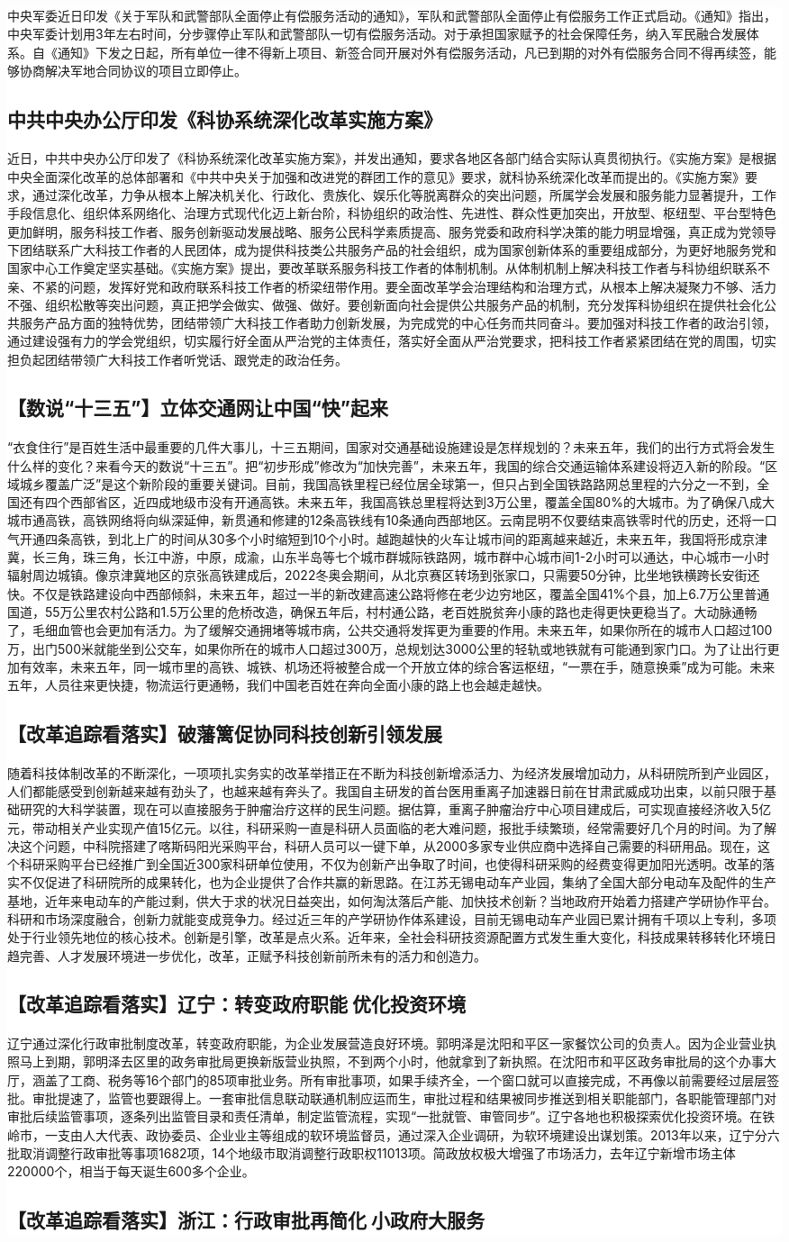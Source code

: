 
中央军委近日印发《关于军队和武警部队全面停止有偿服务活动的通知》，军队和武警部队全面停止有偿服务工作正式启动。《通知》指出，中央军委计划用3年左右时间，分步骤停止军队和武警部队一切有偿服务活动。对于承担国家赋予的社会保障任务，纳入军民融合发展体系。自《通知》下发之日起，所有单位一律不得新上项目、新签合同开展对外有偿服务活动，凡已到期的对外有偿服务合同不得再续签，能够协商解决军地合同协议的项目立即停止。


## 中共中央办公厅印发《科协系统深化改革实施方案》


近日，中共中央办公厅印发了《科协系统深化改革实施方案》，并发出通知，要求各地区各部门结合实际认真贯彻执行。《实施方案》是根据中央全面深化改革的总体部署和《中共中央关于加强和改进党的群团工作的意见》要求，就科协系统深化改革而提出的。《实施方案》要求，通过深化改革，力争从根本上解决机关化、行政化、贵族化、娱乐化等脱离群众的突出问题，所属学会发展和服务能力显著提升，工作手段信息化、组织体系网络化、治理方式现代化迈上新台阶，科协组织的政治性、先进性、群众性更加突出，开放型、枢纽型、平台型特色更加鲜明，服务科技工作者、服务创新驱动发展战略、服务公民科学素质提高、服务党委和政府科学决策的能力明显增强，真正成为党领导下团结联系广大科技工作者的人民团体，成为提供科技类公共服务产品的社会组织，成为国家创新体系的重要组成部分，为更好地服务党和国家中心工作奠定坚实基础。《实施方案》提出，要改革联系服务科技工作者的体制机制。从体制机制上解决科技工作者与科协组织联系不亲、不紧的问题，发挥好党和政府联系科技工作者的桥梁纽带作用。要全面改革学会治理结构和治理方式，从根本上解决凝聚力不够、活力不强、组织松散等突出问题，真正把学会做实、做强、做好。要创新面向社会提供公共服务产品的机制，充分发挥科协组织在提供社会化公共服务产品方面的独特优势，团结带领广大科技工作者助力创新发展，为完成党的中心任务而共同奋斗。要加强对科技工作者的政治引领，通过建设强有力的学会党组织，切实履行好全面从严治党的主体责任，落实好全面从严治党要求，把科技工作者紧紧团结在党的周围，切实担负起团结带领广大科技工作者听党话、跟党走的政治任务。


## 【数说“十三五”】立体交通网让中国“快”起来


“衣食住行”是百姓生活中最重要的几件大事儿，十三五期间，国家对交通基础设施建设是怎样规划的？未来五年，我们的出行方式将会发生什么样的变化？来看今天的数说“十三五”。把“初步形成”修改为“加快完善”，未来五年，我国的综合交通运输体系建设将迈入新的阶段。“区域城乡覆盖广泛”是这个新阶段的重要关键词。目前，我国高铁里程已经位居全球第一，但只占到全国铁路路网总里程的六分之一不到，全国还有四个西部省区，近四成地级市没有开通高铁。未来五年，我国高铁总里程将达到3万公里，覆盖全国80%的大城市。为了确保八成大城市通高铁，高铁网络将向纵深延伸，新贯通和修建的12条高铁线有10条通向西部地区。云南昆明不仅要结束高铁零时代的历史，还将一口气开通四条高铁，到北上广的时间从30多个小时缩短到10个小时。越跑越快的火车让城市间的距离越来越近，未来五年，我国将形成京津冀，长三角，珠三角，长江中游，中原，成渝，山东半岛等七个城市群城际铁路网，城市群中心城市间1-2小时可以通达，中心城市一小时辐射周边城镇。像京津冀地区的京张高铁建成后，2022冬奥会期间，从北京赛区转场到张家口，只需要50分钟，比坐地铁横跨长安街还快。不仅是铁路建设向中西部倾斜，未来五年，超过一半的新改建高速公路将修在老少边穷地区，覆盖全国41%个县，加上6.7万公里普通国道，55万公里农村公路和1.5万公里的危桥改造，确保五年后，村村通公路，老百姓脱贫奔小康的路也走得更快更稳当了。大动脉通畅了，毛细血管也会更加有活力。为了缓解交通拥堵等城市病，公共交通将发挥更为重要的作用。未来五年，如果你所在的城市人口超过100万，出门500米就能坐到公交车，如果你所在的城市人口超过300万，总规划达3000公里的轻轨或地铁就有可能通到家门口。为了让出行更加有效率，未来五年，同一城市里的高铁、城铁、机场还将被整合成一个开放立体的综合客运枢纽，“一票在手，随意换乘”成为可能。未来五年，人员往来更快捷，物流运行更通畅，我们中国老百姓在奔向全面小康的路上也会越走越快。


## 【改革追踪看落实】破藩篱促协同科技创新引领发展


随着科技体制改革的不断深化，一项项扎实务实的改革举措正在不断为科技创新增添活力、为经济发展增加动力，从科研院所到产业园区，人们都能感受到创新越来越有劲头了，也越来越有奔头了。我国自主研发的首台医用重离子加速器日前在甘肃武威成功出束，以前只限于基础研究的大科学装置，现在可以直接服务于肿瘤治疗这样的民生问题。据估算，重离子肿瘤治疗中心项目建成后，可实现直接经济收入5亿元，带动相关产业实现产值15亿元。以往，科研采购一直是科研人员面临的老大难问题，报批手续繁琐，经常需要好几个月的时间。为了解决这个问题，中科院搭建了喀斯码阳光采购平台，科研人员可以一键下单，从2000多家专业供应商中选择自己需要的科研用品。现在，这个科研采购平台已经推广到全国近300家科研单位使用，不仅为创新产出争取了时间，也使得科研采购的经费变得更加阳光透明。改革的落实不仅促进了科研院所的成果转化，也为企业提供了合作共赢的新思路。在江苏无锡电动车产业园，集纳了全国大部分电动车及配件的生产基地，近年来电动车的产能过剩，供大于求的状况日益突出，如何淘汰落后产能、加快技术创新？当地政府开始着力搭建产学研协作平台。科研和市场深度融合，创新力就能变成竞争力。经过近三年的产学研协作体系建设，目前无锡电动车产业园已累计拥有千项以上专利，多项处于行业领先地位的核心技术。创新是引擎，改革是点火系。近年来，全社会科研技资源配置方式发生重大变化，科技成果转移转化环境日趋完善、人才发展环境进一步优化，改革，正赋予科技创新前所未有的活力和创造力。


## 【改革追踪看落实】辽宁：转变政府职能 优化投资环境


辽宁通过深化行政审批制度改革，转变政府职能，为企业发展营造良好环境。郭明泽是沈阳和平区一家餐饮公司的负责人。因为企业营业执照马上到期，郭明泽去区里的政务审批局更换新版营业执照，不到两个小时，他就拿到了新执照。在沈阳市和平区政务审批局的这个办事大厅，涵盖了工商、税务等16个部门的85项审批业务。所有审批事项，如果手续齐全，一个窗口就可以直接完成，不再像以前需要经过层层签批。审批提速了，监管也要跟得上。一套审批信息联动联通机制应运而生，审批过程和结果被同步推送到相关职能部门，各职能管理部门对审批后续监管事项，逐条列出监管目录和责任清单，制定监管流程，实现“一批就管、审管同步”。辽宁各地也积极探索优化投资环境。在铁岭市，一支由人大代表、政协委员、企业业主等组成的软环境监督员，通过深入企业调研，为软环境建设出谋划策。2013年以来，辽宁分六批取消调整行政审批等事项1682项，14个地级市取消调整行政职权11013项。简政放权极大增强了市场活力，去年辽宁新增市场主体220000个，相当于每天诞生600多个企业。


## 【改革追踪看落实】浙江：行政审批再简化 小政府大服务
